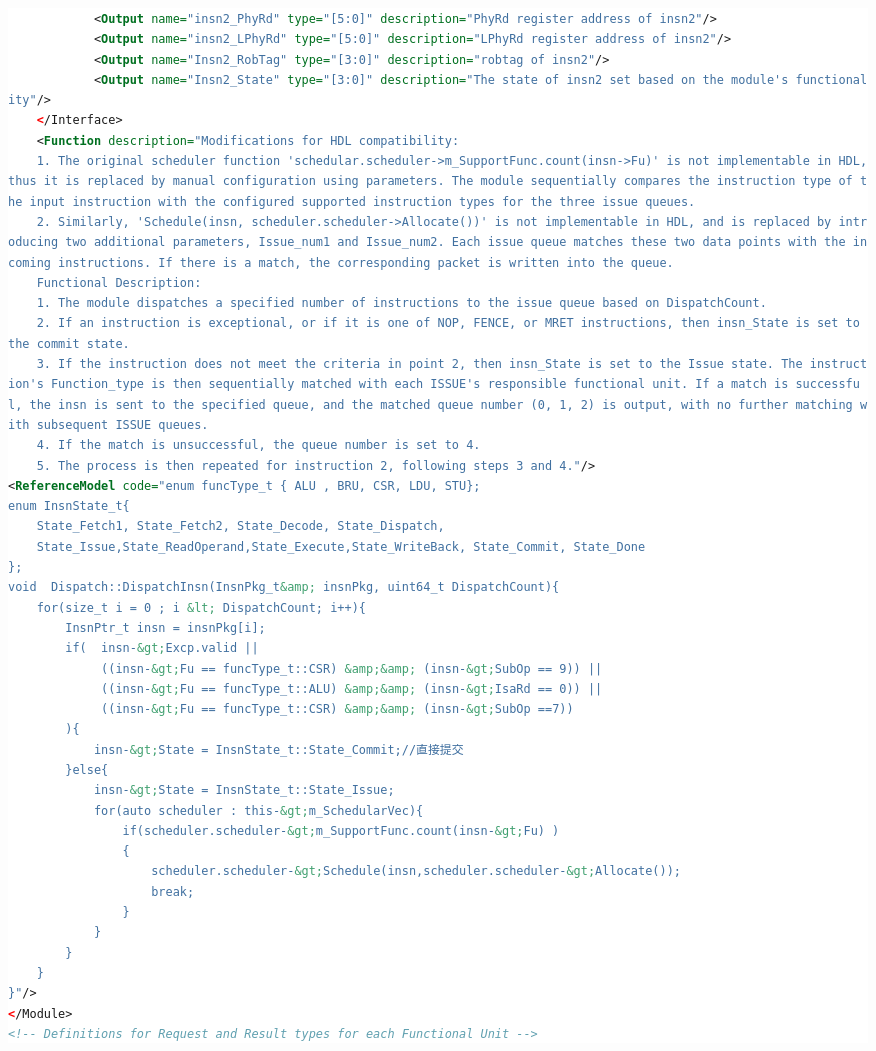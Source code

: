 ```xml
	        <Output name="insn2_PhyRd" type="[5:0]" description="PhyRd register address of insn2"/>
	        <Output name="insn2_LPhyRd" type="[5:0]" description="LPhyRd register address of insn2"/>
	        <Output name="Insn2_RobTag" type="[3:0]" description="robtag of insn2"/>
	        <Output name="Insn2_State" type="[3:0]" description="The state of insn2 set based on the module's functionality"/>
	</Interface>
	<Function description="Modifications for HDL compatibility: 
    1. The original scheduler function 'schedular.scheduler->m_SupportFunc.count(insn->Fu)' is not implementable in HDL, thus it is replaced by manual configuration using parameters. The module sequentially compares the instruction type of the input instruction with the configured supported instruction types for the three issue queues. 
    2. Similarly, 'Schedule(insn, scheduler.scheduler->Allocate())' is not implementable in HDL, and is replaced by introducing two additional parameters, Issue_num1 and Issue_num2. Each issue queue matches these two data points with the incoming instructions. If there is a match, the corresponding packet is written into the queue. 
    Functional Description: 
    1. The module dispatches a specified number of instructions to the issue queue based on DispatchCount.
    2. If an instruction is exceptional, or if it is one of NOP, FENCE, or MRET instructions, then insn_State is set to the commit state.
    3. If the instruction does not meet the criteria in point 2, then insn_State is set to the Issue state. The instruction's Function_type is then sequentially matched with each ISSUE's responsible functional unit. If a match is successful, the insn is sent to the specified queue, and the matched queue number (0, 1, 2) is output, with no further matching with subsequent ISSUE queues. 
    4. If the match is unsuccessful, the queue number is set to 4.
    5. The process is then repeated for instruction 2, following steps 3 and 4."/>
<ReferenceModel code="enum funcType_t { ALU , BRU, CSR, LDU, STU};
enum InsnState_t{
    State_Fetch1, State_Fetch2, State_Decode, State_Dispatch, 
    State_Issue,State_ReadOperand,State_Execute,State_WriteBack, State_Commit, State_Done
};
void  Dispatch::DispatchInsn(InsnPkg_t&amp; insnPkg, uint64_t DispatchCount){
    for(size_t i = 0 ; i &lt; DispatchCount; i++){
        InsnPtr_t insn = insnPkg[i];
        if(  insn-&gt;Excp.valid ||
             ((insn-&gt;Fu == funcType_t::CSR) &amp;&amp; (insn-&gt;SubOp == 9)) ||
             ((insn-&gt;Fu == funcType_t::ALU) &amp;&amp; (insn-&gt;IsaRd == 0)) ||
             ((insn-&gt;Fu == funcType_t::CSR) &amp;&amp; (insn-&gt;SubOp ==7))
        ){
            insn-&gt;State = InsnState_t::State_Commit;//直接提交
        }else{
            insn-&gt;State = InsnState_t::State_Issue;
            for(auto scheduler : this-&gt;m_SchedularVec){
                if(scheduler.scheduler-&gt;m_SupportFunc.count(insn-&gt;Fu) )
                {
                    scheduler.scheduler-&gt;Schedule(insn,scheduler.scheduler-&gt;Allocate());
                    break;
                }
            } 
        }
    }
}"/>    
</Module>
<!-- Definitions for Request and Result types for each Functional Unit -->
```

